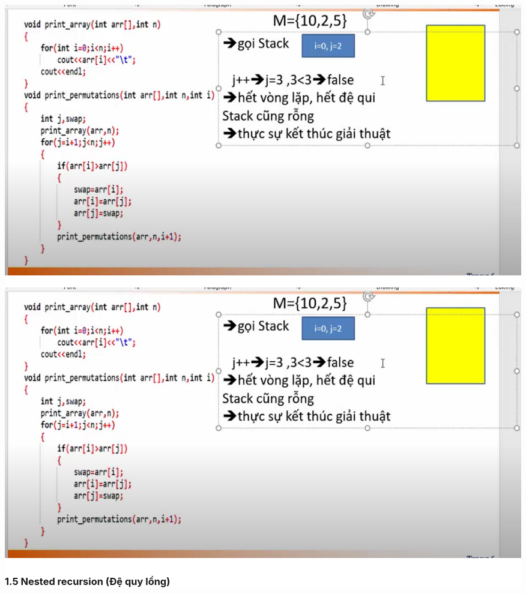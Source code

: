 ![recursion work](./imgs/recursion8.jpg)

![recursion work](./imgs/recursion9.jpg)

### 1.5 Nested recursion (Đệ quy lồng)
